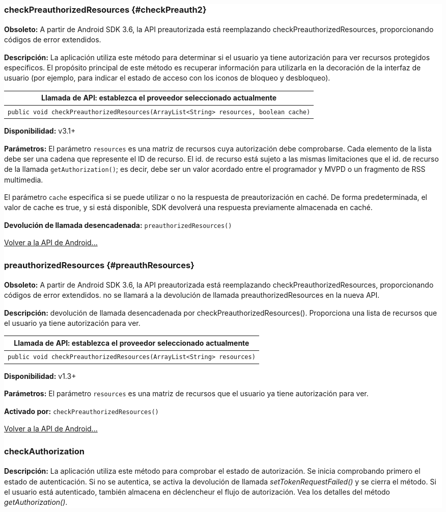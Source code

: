 
### checkPreauthorizedResources {#checkPreauth2}

**Obsoleto:** A partir de Android SDK 3.6, la API preautorizada está reemplazando checkPreauthorizedResources, proporcionando códigos de error extendidos.

**Descripción:** La aplicación utiliza este método para determinar si el usuario ya tiene autorización para ver recursos protegidos específicos. El propósito principal de este método es recuperar información para utilizarla en la decoración de la interfaz de usuario (por ejemplo, para indicar el estado de acceso con los iconos de bloqueo y desbloqueo).

| Llamada de API: establezca el proveedor seleccionado actualmente |
| --- |
| `public void checkPreauthorizedResources(ArrayList<String> resources, boolean cache)` |

**Disponibilidad:** v3.1+

**Parámetros:** El parámetro `resources` es una matriz de recursos cuya autorización debe comprobarse. Cada elemento de la lista debe ser una cadena que represente el ID de recurso. El id. de recurso está sujeto a las mismas limitaciones que el id. de recurso de la llamada `getAuthorization()`; es decir, debe ser un valor acordado entre el programador y MVPD o un fragmento de RSS multimedia.

El parámetro `cache` especifica si se puede utilizar o no la respuesta de preautorización en caché. De forma predeterminada, el valor de cache es true, y si está disponible, SDK devolverá una respuesta previamente almacenada en caché.

**Devolución de llamada desencadenada:** `preauthorizedResources()`

[Volver a la API de Android...](#api)

### preauthorizedResources {#preauthResources}

**Obsoleto:** A partir de Android SDK 3.6, la API preautorizada está reemplazando checkPreauthorizedResources, proporcionando códigos de error extendidos. no se llamará a la devolución de llamada preauthorizedResources en la nueva API.


**Descripción:** devolución de llamada desencadenada por checkPreauthorizedResources(). Proporciona una lista de recursos que el usuario ya tiene autorización para ver.

| Llamada de API: establezca el proveedor seleccionado actualmente |
| --- |
| `public void checkPreauthorizedResources(ArrayList<String> resources)` |

**Disponibilidad:** v1.3+

**Parámetros:** El parámetro `resources` es una matriz de recursos que el usuario ya tiene autorización para ver.

**Activado por:** `checkPreauthorizedResources()`

[Volver a la API de Android...](#api)

### <span id="checkAuthZ"></span>checkAuthorization

**Descripción:** La aplicación utiliza este método para comprobar el estado de autorización. Se inicia comprobando primero el estado de autenticación. Si no se autentica, se activa la devolución de llamada *setTokenRequestFailed()* y se cierra el método. Si el usuario está autenticado, también almacena en déclencheur el flujo de autorización. Vea los detalles del método *getAuthorization()*.
